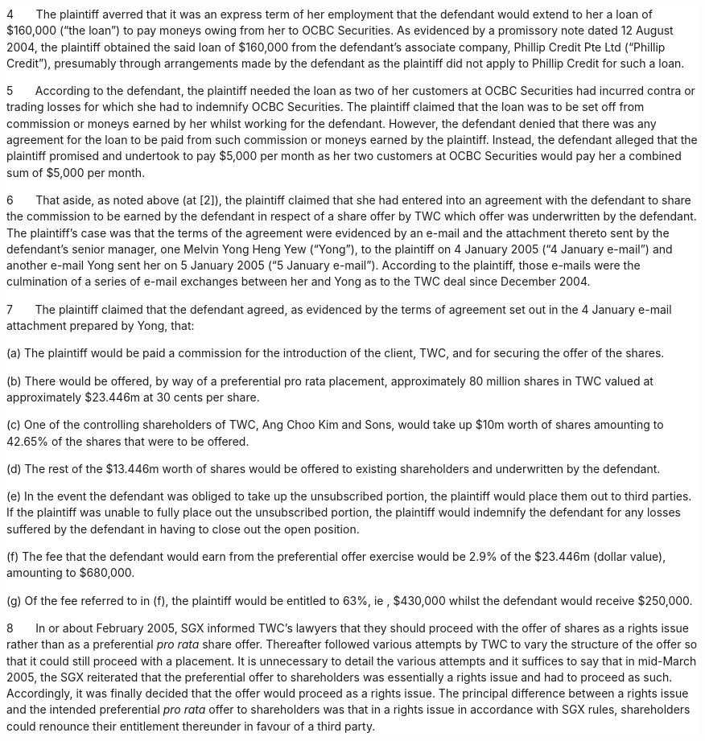 4       The plaintiff averred that it was an express term of her employment that the defendant would extend to her a loan of $160,000 (“the loan”) to pay moneys owing from her to OCBC Securities. As evidenced by a promissory note dated 12 August 2004, the plaintiff obtained the said loan of $160,000 from the defendant’s associate company, Phillip Credit Pte Ltd (“Phillip Credit”), presumably through arrangements made by the defendant as the plaintiff did not apply to Phillip Credit for such a loan. 

5       According to the defendant, the plaintiff needed the loan as two of her customers at OCBC Securities had incurred contra or trading losses for which she had to indemnify OCBC Securities. The plaintiff claimed that the loan was to be set off from commission or moneys earned by her whilst working for the defendant. However, the defendant denied that there was any agreement for the loan to be paid from such commission or moneys earned by the plaintiff. Instead, the defendant alleged that the plaintiff promised and undertook to pay $5,000 per month as her two customers at OCBC Securities would pay her a combined sum of $5,000 per month. 


6       That aside, as noted above (at [2]), the plaintiff claimed that she had entered into an agreement with the defendant to share the commission to be earned by the defendant in respect of a share offer by TWC which offer was underwritten by the defendant. The plaintiff’s case was that the terms of the agreement were evidenced by an e-mail and the attachment thereto sent by the defendant’s senior manager, one Melvin Yong Heng Yew (“Yong”), to the plaintiff on 4 January 2005 (“4 January e-mail”) and another e-mail Yong sent her on 5 January 2005 (“5 January e-mail”). According to the plaintiff, those e-mails were the culmination of a series of e-mail exchanges between her and Yong as to the TWC deal since December 2004. 

7       The plaintiff claimed that the defendant agreed, as evidenced by the terms of agreement set out in the 4 January e-mail attachment prepared by Yong, that: 

 (a) The plaintiff would be paid a commission for the introduction of the client, TWC, and for securing the offer of the shares. 

 (b) There would be offered, by way of a preferential pro rata placement, approximately 80 million shares in TWC valued at approximately $23.446m at 30 cents per share. 

 (c) One of the controlling shareholders of TWC, Ang Choo Kim and Sons, would take up $10m worth of shares amounting to 42.65% of the shares that were to be offered. 

 (d) The rest of the $13.446m worth of shares would be offered to existing shareholders and underwritten by the defendant. 

 (e) In the event the defendant was obliged to take up the unsubscribed portion, the plaintiff would place them out to third parties. If the plaintiff was unable to fully place out the unsubscribed portion, the plaintiff would indemnify the defendant for any losses suffered by the defendant in having to close out the open position. 

 (f) The fee that the defendant would earn from the preferential offer exercise would be 2.9% of the $23.446m (dollar value), amounting to $680,000. 

 (g) Of the fee referred to in (f), the plaintiff would be entitled to 63%, ie , $430,000 whilst the defendant would receive $250,000. 

8       In or about February 2005, SGX informed TWC’s lawyers that they should proceed with the offer of shares as a rights issue rather than as a preferential _pro rata_ share offer. Thereafter followed various attempts by TWC to vary the structure of the offer so that it could still proceed with a placement. It is unnecessary to detail the various attempts and it suffices to say that in mid-March 2005, the SGX reiterated that the preferential offer to shareholders was essentially a rights issue and had to proceed as such. Accordingly, it was finally decided that the offer would proceed as a rights issue. The principal difference between a rights issue and the intended preferential _pro rata_ offer to shareholders was that in a rights issue in accordance with SGX rules, shareholders could renounce their entitlement thereunder in favour of a third party. 
